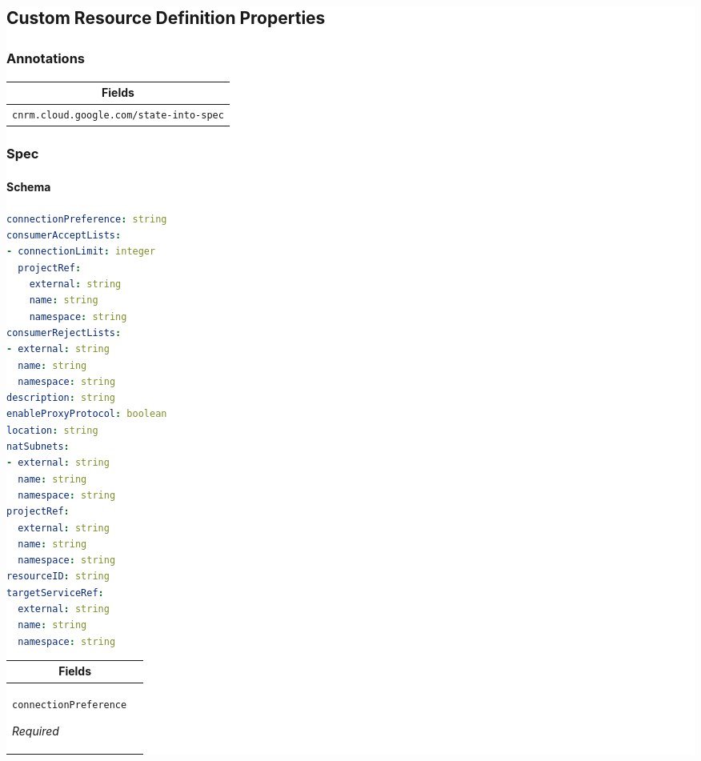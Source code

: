 ## Custom Resource Definition Properties


### Annotations
<table class="properties responsive">
<thead>
    <tr>
        <th colspan="2">Fields</th>
    </tr>
</thead>
<tbody>
    <tr>
        <td><code>cnrm.cloud.google.com/state-into-spec</code></td>
    </tr>
</tbody>
</table>


### Spec
#### Schema
```yaml
connectionPreference: string
consumerAcceptLists:
- connectionLimit: integer
  projectRef:
    external: string
    name: string
    namespace: string
consumerRejectLists:
- external: string
  name: string
  namespace: string
description: string
enableProxyProtocol: boolean
location: string
natSubnets:
- external: string
  name: string
  namespace: string
projectRef:
  external: string
  name: string
  namespace: string
resourceID: string
targetServiceRef:
  external: string
  name: string
  namespace: string
```

<table class="properties responsive">
<thead>
    <tr>
        <th colspan="2">Fields</th>
    </tr>
</thead>
<tbody>
    <tr>
        <td>
            <p><code>connectionPreference</code></p>
            <p><i>Required</i></p>
        </td>
        <td>